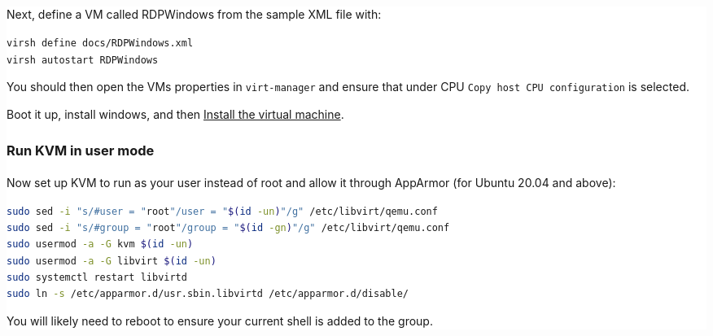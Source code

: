 Next, define a VM called RDPWindows from the sample XML file with:
``` bash
virsh define docs/RDPWindows.xml
virsh autostart RDPWindows
```
You should then open the VMs properties in `virt-manager` and ensure that under CPU `Copy host CPU configuration` is selected.

Boot it up, install windows, and then [Install the virtual machine](#install-the-virtual-machine).

### Run KVM in user mode
Now set up KVM to run as your user instead of root and allow it through AppArmor (for Ubuntu 20.04 and above):
``` bash
sudo sed -i "s/#user = "root"/user = "$(id -un)"/g" /etc/libvirt/qemu.conf
sudo sed -i "s/#group = "root"/group = "$(id -gn)"/g" /etc/libvirt/qemu.conf
sudo usermod -a -G kvm $(id -un)
sudo usermod -a -G libvirt $(id -un)
sudo systemctl restart libvirtd
sudo ln -s /etc/apparmor.d/usr.sbin.libvirtd /etc/apparmor.d/disable/
```
You will likely need to reboot to ensure your current shell is added to the group.



